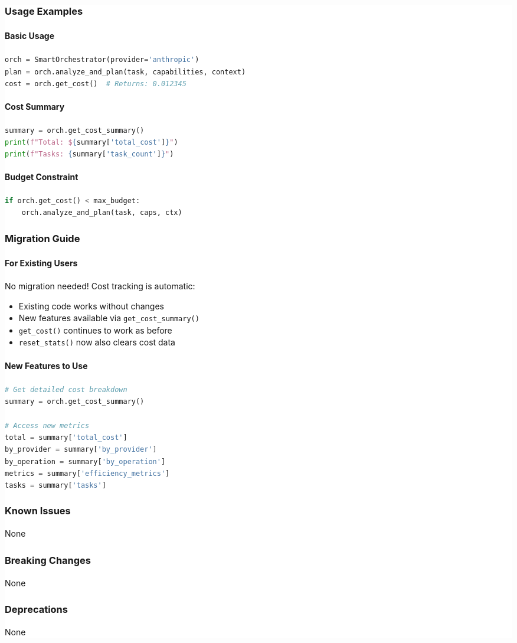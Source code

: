 ### Usage Examples

#### Basic Usage
```python
orch = SmartOrchestrator(provider='anthropic')
plan = orch.analyze_and_plan(task, capabilities, context)
cost = orch.get_cost()  # Returns: 0.012345
```

#### Cost Summary
```python
summary = orch.get_cost_summary()
print(f"Total: ${summary['total_cost']}")
print(f"Tasks: {summary['task_count']}")
```

#### Budget Constraint
```python
if orch.get_cost() < max_budget:
    orch.analyze_and_plan(task, caps, ctx)
```

### Migration Guide

#### For Existing Users
No migration needed! Cost tracking is automatic:
- Existing code works without changes
- New features available via `get_cost_summary()`
- `get_cost()` continues to work as before
- `reset_stats()` now also clears cost data

#### New Features to Use
```python
# Get detailed cost breakdown
summary = orch.get_cost_summary()

# Access new metrics
total = summary['total_cost']
by_provider = summary['by_provider']
by_operation = summary['by_operation']
metrics = summary['efficiency_metrics']
tasks = summary['tasks']
```

### Known Issues
None

### Breaking Changes
None

### Deprecations
None
